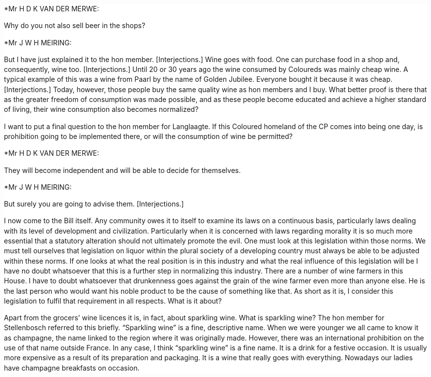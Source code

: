 </speech>

<speech by="#van_der_merwe">

<from>*Mr <person refersTo="hansard_za">H D K VAN DER MERWE</person>:</from>

<p>Why do you not also sell beer in the shops&#x003F;</p>

</speech>

<speech by="#meiring">

<from>*Mr <person refersTo="hansard_za">J W H MEIRING</person>:</from>

<p>But I have just explained it to the hon member. [Interjections.] Wine goes with food. One can purchase food in a shop and, consequently, wine too. [Interjections.] Until 20 or 30 years ago the wine consumed by Coloureds was mainly cheap wine. A typical example of this was a wine from Paarl by the name of Golden Jubilee. Everyone bought it because it was cheap. [Interjections.] Today, however, those people buy the same quality wine as hon members and I buy. What better proof is there that as the greater freedom of consumption was made possible, and as these people become educated and achieve a <span class="col_4039-4040" refersTo="page_0692"/>higher standard of living, their wine consumption also becomes normalized&#x003F;</p>

<p>I want to put a final question to the hon member for Langlaagte. If this Coloured homeland of the CP comes into being one day, is prohibition going to be implemented there, or will the consumption of wine be permitted&#x003F;</p>

</speech>

<speech by="#van_der_merwe">

<from>*Mr <person refersTo="hansard_za">H D K VAN DER MERWE</person>:</from>

<p>They will become independent and will be able to decide for themselves.</p>

</speech>

<speech by="#meiring">

<from>*Mr <person refersTo="hansard_za">J W H MEIRING</person>:</from>

<p>But surely you are going to advise them. [Interjections.]</p>

<p>I now come to the Bill itself. Any community owes it to itself to examine its laws on a continuous basis, particularly laws dealing with its level of development and civilization. Particularly when it is concerned with laws regarding morality it is so much more essential that a statutory alteration should not ultimately promote the evil. One must look at this legislation within those norms. We must tell ourselves that legislation on liquor within the plural society of a developing country must always be able to be adjusted within these norms. If one looks at what the real position is in this industry and what the real influence of this legislation will be I have no doubt whatsoever that this is a further step in normalizing this industry. There are a number of wine farmers in this House. I have to doubt whatsoever that drunkenness goes against the grain of the wine farmer even more than anyone else. He is the last person who would want his noble product to be the cause of something like that. As short as it is, I consider this legislation to fulfil that requirement in all respects. What is it about&#x003F;</p>

<p>Apart from the grocers&#x2019; wine licences it is, in fact, about sparkling wine. What is sparkling wine&#x003F; The hon member for Stellenbosch referred to this briefly. &#x201C;Sparkling wine&#x201D; is a fine, descriptive name. When we were younger we all came to know it as champagne, the name linked to the region where it was originally made. However, there was an international prohibition on the use of that name outside France. In any case, I think &#x201C;sparkling wine&#x201D; is a fine name. It is a drink for a festive occasion. It is usually more expensive as a result of its preparation and packaging. It is a wine that really goes with everything. Nowadays our ladies have champagne breakfasts on occasion.</p>
